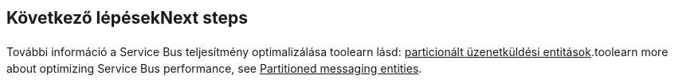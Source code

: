 ## <a name="next-steps"></a><span data-ttu-id="adb4d-339">Következő lépések</span><span class="sxs-lookup"><span data-stu-id="adb4d-339">Next steps</span></span>
<span data-ttu-id="adb4d-340">További információ a Service Bus teljesítmény optimalizálása toolearn lásd: [particionált üzenetküldési entitások][Partitioned messaging entities].</span><span class="sxs-lookup"><span data-stu-id="adb4d-340">toolearn more about optimizing Service Bus performance, see [Partitioned messaging entities][Partitioned messaging entities].</span></span>

[QueueClient]: /dotnet/api/microsoft.servicebus.messaging.queueclient
[MessageSender]: /dotnet/api/microsoft.servicebus.messaging.messagesender
[MessagingFactory]: /dotnet/api/microsoft.servicebus.messaging.messagingfactory
[PeekLock]: /dotnet/api/microsoft.servicebus.messaging.receivemode
[ReceiveAndDelete]: /dotnet/api/microsoft.servicebus.messaging.receivemode
[BatchFlushInterval]: /dotnet/api/microsoft.servicebus.messaging.netmessagingtransportsettings.batchflushinterval#Microsoft_ServiceBus_Messaging_NetMessagingTransportSettings_BatchFlushInterval
[EnableBatchedOperations]: /dotnet/api/microsoft.servicebus.messaging.queuedescription.enablebatchedoperations#Microsoft_ServiceBus_Messaging_QueueDescription_EnableBatchedOperations
[QueueClient.PrefetchCount]: /dotnet/api/microsoft.servicebus.messaging.queueclient.prefetchcount#Microsoft_ServiceBus_Messaging_QueueClient_PrefetchCount
[SubscriptionClient.PrefetchCount]: /dotnet/api/microsoft.servicebus.messaging.subscriptionclient.prefetchcount#Microsoft_ServiceBus_Messaging_SubscriptionClient_PrefetchCount
[ForcePersistence]: /dotnet/api/microsoft.servicebus.messaging.brokeredmessage.forcepersistence#Microsoft_ServiceBus_Messaging_BrokeredMessage_ForcePersistence
[EnablePartitioning]: /dotnet/api/microsoft.servicebus.messaging.queuedescription.enablepartitioning#Microsoft_ServiceBus_Messaging_QueueDescription_EnablePartitioning
[Partitioned messaging entities]: service-bus-partitioning.md
[TopicDescription.EnableFilteringMessagesBeforePublishing]: /dotnet/api/microsoft.servicebus.messaging.topicdescription.enablefilteringmessagesbeforepublishing#Microsoft_ServiceBus_Messaging_TopicDescription_EnableFilteringMessagesBeforePublishing
